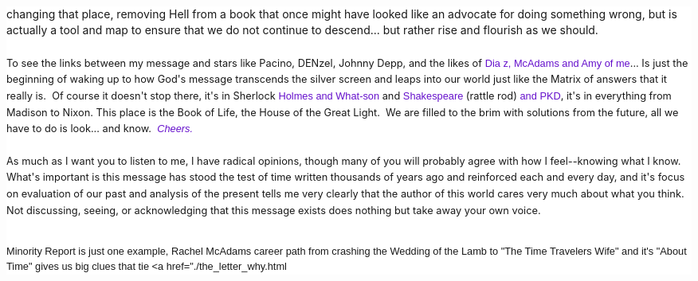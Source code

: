 changing that place, removing Hell from a book that once might have looked like an advocate for doing something wrong, but is actually a tool and map to ensure that we do not continue to descend... but rather rise and flourish as we should.</span><br style="font-size:12.8px" /><br style="font-size:12.8px" /><span style="margin:0px;padding:0px;border:0px;font-size:12.8px">To see the links between my message and stars like Pacino, DENzel, Johnny Depp, and the likes of <a href="./the_letter_why.html
" target="_blank" style="font-family:arial,sans-serif;color:rgb(102,17,204);text-decoration-line:none;margin:0px;padding:0px;border:0px">Dia z, McAdams and Amy of me</a>... Is just the beginning of waking up to how God&#39;s message transcends the silver screen and leaps into our world just like the Matrix of answers that it really is.  Of course it doesn&#39;t stop there, it&#39;s in Sherlock <a href="http://sign.reallyhim.com/" target="_blank" style="font-family:arial,sans-serif;color:rgb(102,17,204);text-decoration-line:none;margin:0px;padding:0px;border:0px">Holmes and What-son</a> and <a href="./NITY.html" target="_blank" style="font-family:arial,sans-serif;color:rgb(102,17,204);text-decoration-line:none;margin:0px;padding:0px;border:0px">Shakespeare</a> (<wbr>rattle rod) <a href="./my_dying_breath.html
" target="_blank" style="font-family:arial,sans-serif;color:rgb(102,17,204);text-decoration-line:none;margin:0px;padding:0px;border:0px">and PKD</a>, it&#39;s in everything from Madison to Nixon. This place is the Book of Life, the House of the Great Light.  We are filled to the brim with solutions from the future, all we have to do is look... and know.  <i><a href="https://www.youtube.com/watch?v=TO9OsSazQ0s" target="_blank" style="font-family:arial,sans-serif;color:rgb(102,17,204);text-decoration-line:none;margin:0px;padding:0px;border:0px">Cheers.</a></i></wbr></span><br style="font-size:12.8px" /><br style="font-size:12.8px" /><span style="margin:0px;padding:0px;border:0px;font-size:12.8px">As much as I want you to listen to me, I have radical opinions, though many of you will probably agree with how I feel--knowing what I know. What&#39;s important is this message has stood the test of time written thousands of years ago and reinforced each and every day, and it&#39;s focus on evaluation of our past and analysis of the present tells me very clearly that the author of this world cares very much about what you think. Not discussing, seeing, or acknowledging that this message exists does nothing but take away your own voice.</span><br /></div><div style="font-family:arial,helvetica,sans-serif;margin:0px;padding:0px;border:0px;font-size:13px"><span style="margin:0px;padding:0px;border:0px;font-size:12.8px"><br /></span></div><div style="font-family:arial,helvetica,sans-serif;margin:0px;padding:0px;border:0px;font-size:13px"><span style="margin:0px;padding:0px;border:0px;font-size:12.8px">Minority Report is just one example, Rachel McAdams career path from crashing the Wedding of the Lamb to &quot;The Time Travelers Wife&quot; and it&#39;s &quot;About Time&quot; gives us big clues that tie <a href="./the_letter_why.html
